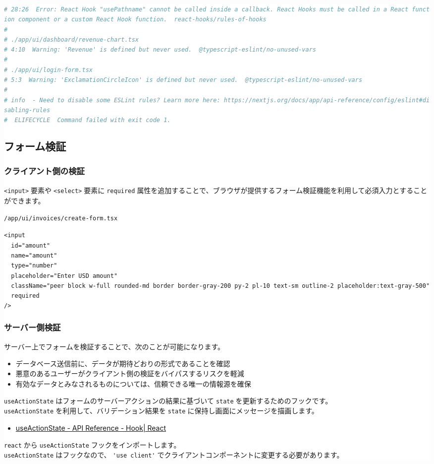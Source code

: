 ```bash
# 28:26  Error: React Hook "usePathname" cannot be called inside a callback. React Hooks must be called in a React function component or a custom React Hook function.  react-hooks/rules-of-hooks
# 
# ./app/ui/dashboard/revenue-chart.tsx
# 4:10  Warning: 'Revenue' is defined but never used.  @typescript-eslint/no-unused-vars
# 
# ./app/ui/login-form.tsx
# 5:3  Warning: 'ExclamationCircleIcon' is defined but never used.  @typescript-eslint/no-unused-vars
# 
# info  - Need to disable some ESLint rules? Learn more here: https://nextjs.org/docs/app/api-reference/config/eslint#disabling-rules
#  ELIFECYCLE  Command failed with exit code 1.
```

## フォーム検証


### クライアント側の検証

`<input>` 要素や `<select>` 要素に `required` 属性を追加することで、ブラウザが提供するフォーム検証機能を利用して必須入力とすることができます。

`/app/ui/invoices/create-form.tsx`
```tsx
<input
  id="amount"
  name="amount"
  type="number"
  placeholder="Enter USD amount"
  className="peer block w-full rounded-md border border-gray-200 py-2 pl-10 text-sm outline-2 placeholder:text-gray-500"
  required
/>
```


### サーバー側検証

サーバー上でフォームを検証することで、次のことが可能になります。

- データベース送信前に、データが期待どおりの形式であることを確認
- 悪意のあるユーザーがクライアント側の検証をバイパスするリスクを軽減
- 有効なデータとみなされるものについては、信頼できる唯一の情報源を確保


`useActionState` はフォームのサーバーアクションの結果に基づいて `state` を更新するためのフックです。  
`useActionState` を利用して、バリデーション結果を `state` に保持し画面にメッセージを描画します。

- [useActionState - API Reference - Hook| React](https://ja.react.dev/reference/react/useActionState)


`react` から `useActionState` フックをインポートします。  
`useActionState` はフックなので、 `'use client'` でクライアントコンポーネントに変更する必要があります。  
